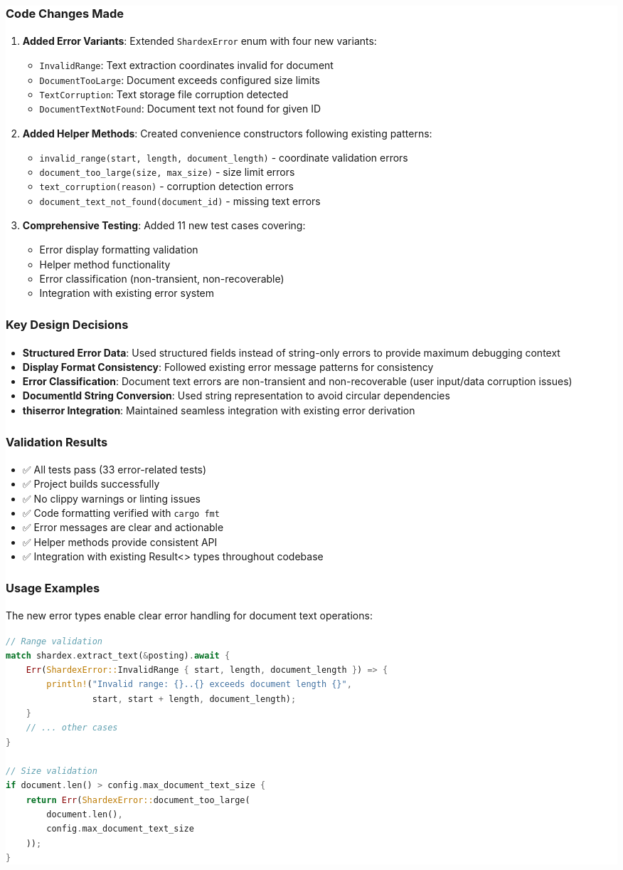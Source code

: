 ### Code Changes Made

1. **Added Error Variants**: Extended `ShardexError` enum with four new variants:
   - `InvalidRange`: Text extraction coordinates invalid for document
   - `DocumentTooLarge`: Document exceeds configured size limits  
   - `TextCorruption`: Text storage file corruption detected
   - `DocumentTextNotFound`: Document text not found for given ID

2. **Added Helper Methods**: Created convenience constructors following existing patterns:
   - `invalid_range(start, length, document_length)` - coordinate validation errors
   - `document_too_large(size, max_size)` - size limit errors  
   - `text_corruption(reason)` - corruption detection errors
   - `document_text_not_found(document_id)` - missing text errors

3. **Comprehensive Testing**: Added 11 new test cases covering:
   - Error display formatting validation
   - Helper method functionality  
   - Error classification (non-transient, non-recoverable)
   - Integration with existing error system

### Key Design Decisions

- **Structured Error Data**: Used structured fields instead of string-only errors to provide maximum debugging context
- **Display Format Consistency**: Followed existing error message patterns for consistency
- **Error Classification**: Document text errors are non-transient and non-recoverable (user input/data corruption issues)
- **DocumentId String Conversion**: Used string representation to avoid circular dependencies
- **thiserror Integration**: Maintained seamless integration with existing error derivation

### Validation Results

- ✅ All tests pass (33 error-related tests)
- ✅ Project builds successfully
- ✅ No clippy warnings or linting issues
- ✅ Code formatting verified with `cargo fmt`
- ✅ Error messages are clear and actionable
- ✅ Helper methods provide consistent API
- ✅ Integration with existing Result<> types throughout codebase

### Usage Examples

The new error types enable clear error handling for document text operations:

```rust
// Range validation
match shardex.extract_text(&posting).await {
    Err(ShardexError::InvalidRange { start, length, document_length }) => {
        println!("Invalid range: {}..{} exceeds document length {}", 
                 start, start + length, document_length);
    }
    // ... other cases
}

// Size validation  
if document.len() > config.max_document_text_size {
    return Err(ShardexError::document_too_large(
        document.len(), 
        config.max_document_text_size
    ));
}
```
